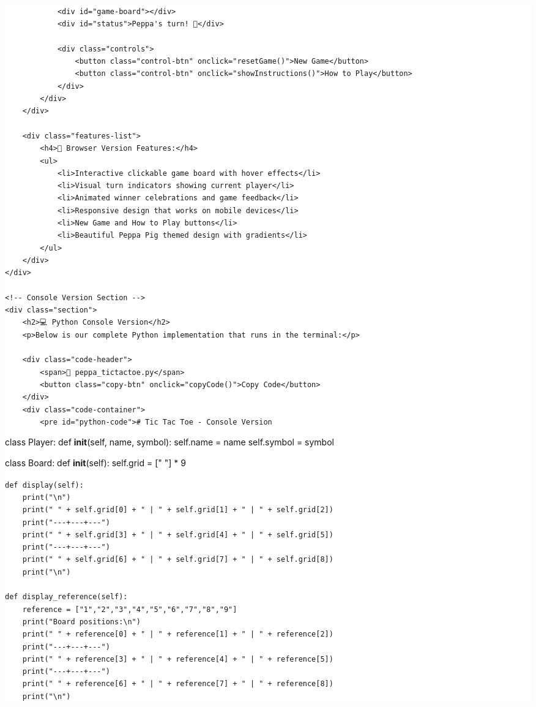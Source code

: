                 <div id="game-board"></div>
                <div id="status">Peppa's turn! 🐷</div>
                
                <div class="controls">
                    <button class="control-btn" onclick="resetGame()">New Game</button>
                    <button class="control-btn" onclick="showInstructions()">How to Play</button>
                </div>
            </div>
        </div>

        <div class="features-list">
            <h4>🎨 Browser Version Features:</h4>
            <ul>
                <li>Interactive clickable game board with hover effects</li>
                <li>Visual turn indicators showing current player</li>
                <li>Animated winner celebrations and game feedback</li>
                <li>Responsive design that works on mobile devices</li>
                <li>New Game and How to Play buttons</li>
                <li>Beautiful Peppa Pig themed design with gradients</li>
            </ul>
        </div>
    </div>

    <!-- Console Version Section -->
    <div class="section">
        <h2>💻 Python Console Version</h2>
        <p>Below is our complete Python implementation that runs in the terminal:</p>
        
        <div class="code-header">
            <span>📁 peppa_tictactoe.py</span>
            <button class="copy-btn" onclick="copyCode()">Copy Code</button>
        </div>
        <div class="code-container">
            <pre id="python-code"># Tic Tac Toe - Console Version
class Player:
    def __init__(self, name, symbol):
        self.name = name
        self.symbol = symbol

class Board:
    def __init__(self):
        self.grid = [" "] * 9

    def display(self):
        print("\n")
        print(" " + self.grid[0] + " | " + self.grid[1] + " | " + self.grid[2])
        print("---+---+---")
        print(" " + self.grid[3] + " | " + self.grid[4] + " | " + self.grid[5])
        print("---+---+---")
        print(" " + self.grid[6] + " | " + self.grid[7] + " | " + self.grid[8])
        print("\n")

    def display_reference(self):
        reference = ["1","2","3","4","5","6","7","8","9"]
        print("Board positions:\n")
        print(" " + reference[0] + " | " + reference[1] + " | " + reference[2])
        print("---+---+---")
        print(" " + reference[3] + " | " + reference[4] + " | " + reference[5])
        print("---+---+---")
        print(" " + reference[6] + " | " + reference[7] + " | " + reference[8])
        print("\n")
